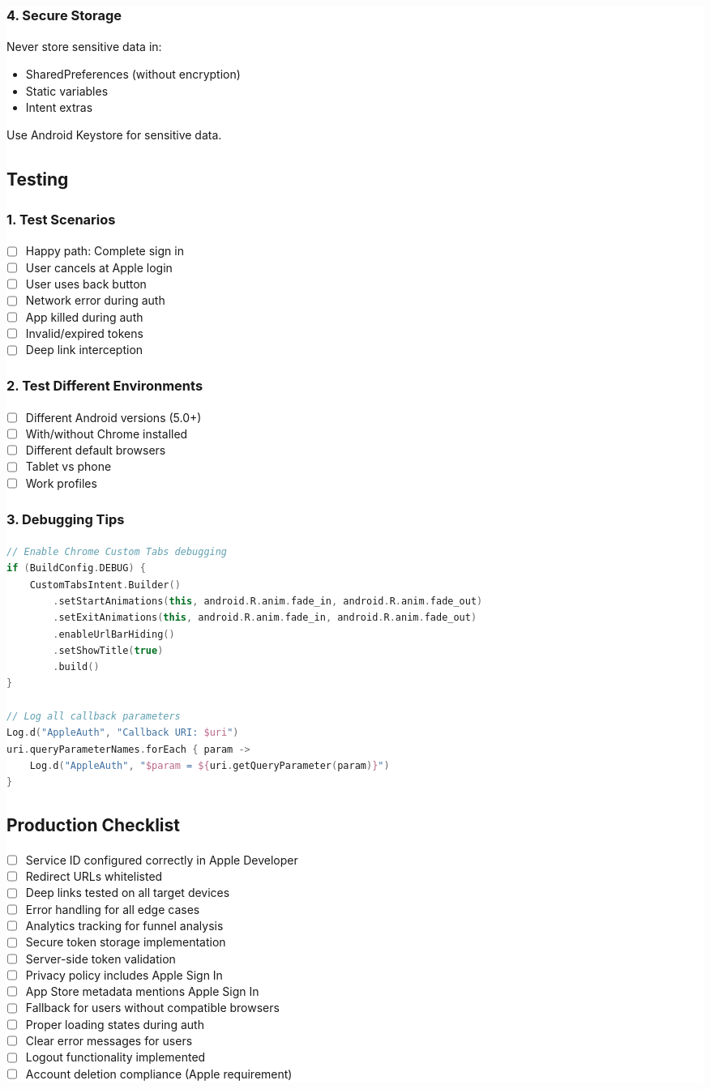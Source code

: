 ### 4. Secure Storage
Never store sensitive data in:
- SharedPreferences (without encryption)
- Static variables
- Intent extras

Use Android Keystore for sensitive data.

## Testing

### 1. Test Scenarios
- [ ] Happy path: Complete sign in
- [ ] User cancels at Apple login
- [ ] User uses back button
- [ ] Network error during auth
- [ ] App killed during auth
- [ ] Invalid/expired tokens
- [ ] Deep link interception

### 2. Test Different Environments
- [ ] Different Android versions (5.0+)
- [ ] With/without Chrome installed
- [ ] Different default browsers
- [ ] Tablet vs phone
- [ ] Work profiles

### 3. Debugging Tips
```kotlin
// Enable Chrome Custom Tabs debugging
if (BuildConfig.DEBUG) {
    CustomTabsIntent.Builder()
        .setStartAnimations(this, android.R.anim.fade_in, android.R.anim.fade_out)
        .setExitAnimations(this, android.R.anim.fade_in, android.R.anim.fade_out)
        .enableUrlBarHiding()
        .setShowTitle(true)
        .build()
}

// Log all callback parameters
Log.d("AppleAuth", "Callback URI: $uri")
uri.queryParameterNames.forEach { param ->
    Log.d("AppleAuth", "$param = ${uri.getQueryParameter(param)}")
}
```

## Production Checklist

- [ ] Service ID configured correctly in Apple Developer
- [ ] Redirect URLs whitelisted
- [ ] Deep links tested on all target devices
- [ ] Error handling for all edge cases
- [ ] Analytics tracking for funnel analysis
- [ ] Secure token storage implementation
- [ ] Server-side token validation
- [ ] Privacy policy includes Apple Sign In
- [ ] App Store metadata mentions Apple Sign In
- [ ] Fallback for users without compatible browsers
- [ ] Proper loading states during auth
- [ ] Clear error messages for users
- [ ] Logout functionality implemented
- [ ] Account deletion compliance (Apple requirement)

